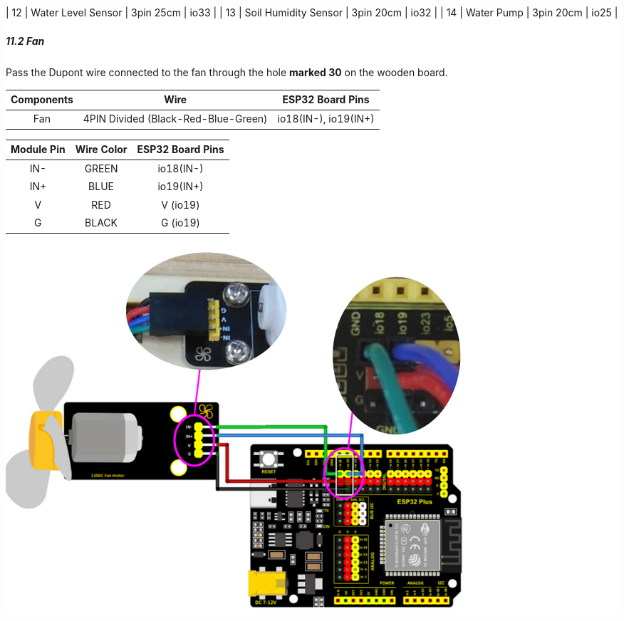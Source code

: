 |  12  |       Water Level Sensor        |             3pin 25cm              |            io33            |
|  13  |      Soil Humidity Sensor       |             3pin 20cm              |            io32            |
|  14  |           Water Pump            |             3pin 20cm              |            io25            |



##### 11.2 Fan

Pass the Dupont wire connected to the fan through the hole **marked 30** on the wooden board.

| Components |                Wire                 |   ESP32 Board Pins   |
| :--------: | :---------------------------------: | :------------------: |
|    Fan     | 4PIN Divided (Black-Red-Blue-Green) | io18(IN-), io19(IN+) |

| Module Pin | Wire Color | ESP32 Board Pins |
| :--------: | :--------: | :--------------: |
|    IN-     |   GREEN    |    io18(IN-)     |
|    IN+     |    BLUE    |    io19(IN+)     |
|     V      |    RED     |     V (io19)     |
|     G      |   BLACK    |     G (io19)     |

![img](./media/image073.png)
